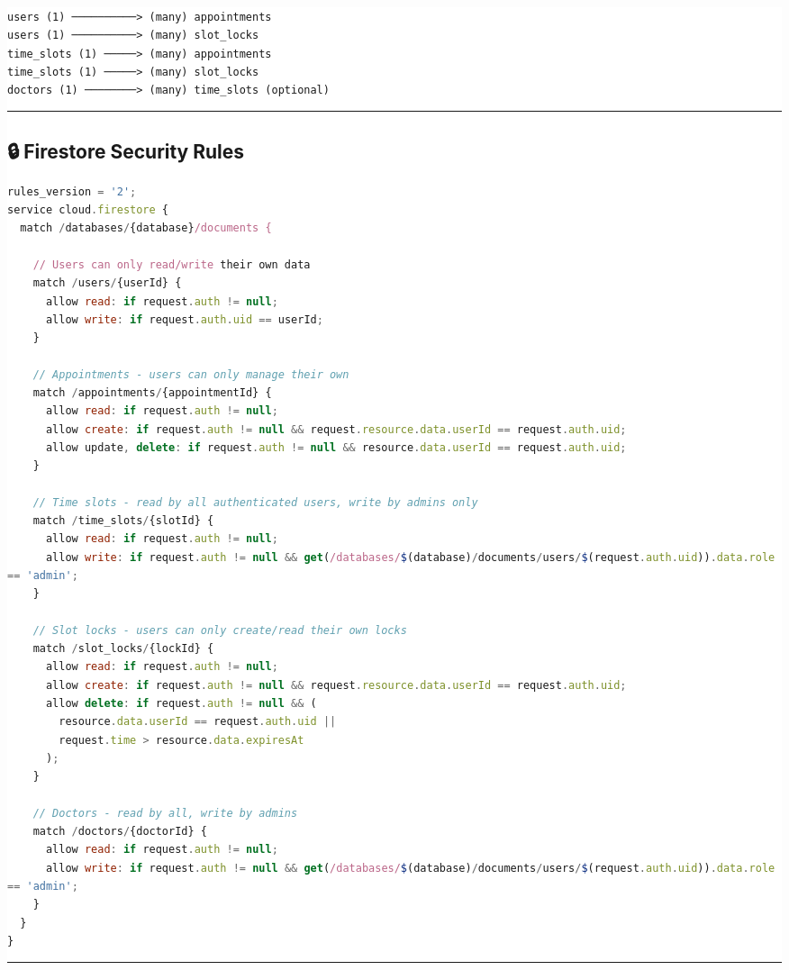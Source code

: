 ```
users (1) ──────────> (many) appointments
users (1) ──────────> (many) slot_locks
time_slots (1) ─────> (many) appointments
time_slots (1) ─────> (many) slot_locks
doctors (1) ────────> (many) time_slots (optional)
```

---

## 🔒 Firestore Security Rules

```javascript
rules_version = '2';
service cloud.firestore {
  match /databases/{database}/documents {
    
    // Users can only read/write their own data
    match /users/{userId} {
      allow read: if request.auth != null;
      allow write: if request.auth.uid == userId;
    }
    
    // Appointments - users can only manage their own
    match /appointments/{appointmentId} {
      allow read: if request.auth != null;
      allow create: if request.auth != null && request.resource.data.userId == request.auth.uid;
      allow update, delete: if request.auth != null && resource.data.userId == request.auth.uid;
    }
    
    // Time slots - read by all authenticated users, write by admins only
    match /time_slots/{slotId} {
      allow read: if request.auth != null;
      allow write: if request.auth != null && get(/databases/$(database)/documents/users/$(request.auth.uid)).data.role == 'admin';
    }
    
    // Slot locks - users can only create/read their own locks
    match /slot_locks/{lockId} {
      allow read: if request.auth != null;
      allow create: if request.auth != null && request.resource.data.userId == request.auth.uid;
      allow delete: if request.auth != null && (
        resource.data.userId == request.auth.uid || 
        request.time > resource.data.expiresAt
      );
    }
    
    // Doctors - read by all, write by admins
    match /doctors/{doctorId} {
      allow read: if request.auth != null;
      allow write: if request.auth != null && get(/databases/$(database)/documents/users/$(request.auth.uid)).data.role == 'admin';
    }
  }
}
```

---